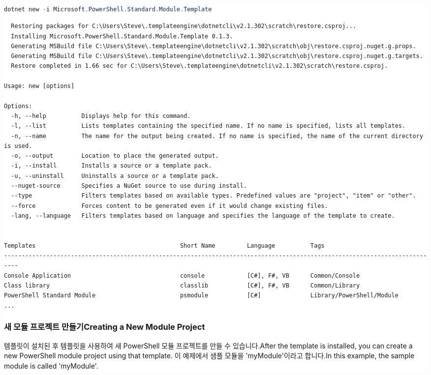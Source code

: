 ```powershell
dotnet new -i Microsoft.PowerShell.Standard.Module.Template
```

```output
  Restoring packages for C:\Users\Steve\.templateengine\dotnetcli\v2.1.302\scratch\restore.csproj...
  Installing Microsoft.PowerShell.Standard.Module.Template 0.1.3.
  Generating MSBuild file C:\Users\Steve\.templateengine\dotnetcli\v2.1.302\scratch\obj\restore.csproj.nuget.g.props.
  Generating MSBuild file C:\Users\Steve\.templateengine\dotnetcli\v2.1.302\scratch\obj\restore.csproj.nuget.g.targets.
  Restore completed in 1.66 sec for C:\Users\Steve\.templateengine\dotnetcli\v2.1.302\scratch\restore.csproj.

Usage: new [options]

Options:
  -h, --help          Displays help for this command.
  -l, --list          Lists templates containing the specified name. If no name is specified, lists all templates.
  -n, --name          The name for the output being created. If no name is specified, the name of the current directory is used.
  -o, --output        Location to place the generated output.
  -i, --install       Installs a source or a template pack.
  -u, --uninstall     Uninstalls a source or a template pack.
  --nuget-source      Specifies a NuGet source to use during install.
  --type              Filters templates based on available types. Predefined values are "project", "item" or "other".
  --force             Forces content to be generated even if it would change existing files.
  -lang, --language   Filters templates based on language and specifies the language of the template to create.


Templates                                         Short Name         Language          Tags
----------------------------------------------------------------------------------------------------------------------------
Console Application                               console            [C#], F#, VB      Common/Console
Class library                                     classlib           [C#], F#, VB      Common/Library
PowerShell Standard Module                        psmodule           [C#]              Library/PowerShell/Module
...
```

### <a name="creating-a-new-module-project"></a><span data-ttu-id="ff6c0-129">새 모듈 프로젝트 만들기</span><span class="sxs-lookup"><span data-stu-id="ff6c0-129">Creating a New Module Project</span></span>

<span data-ttu-id="ff6c0-130">템플릿이 설치된 후 템플릿을 사용하여 새 PowerShell 모듈 프로젝트를 만들 수 있습니다.</span><span class="sxs-lookup"><span data-stu-id="ff6c0-130">After the template is installed, you can create a new PowerShell module project using that template.</span></span> <span data-ttu-id="ff6c0-131">이 예제에서 샘플 모듈을 'myModule'이라고 합니다.</span><span class="sxs-lookup"><span data-stu-id="ff6c0-131">In this example, the sample module is called 'myModule'.</span></span>


[.NET Framework]: /dotnet/framework/
[.NET Core]: /dotnet/core/
[PSSnapIn]: /dotnet/api/system.management.automation.pssnapin
[New-ModuleManifest]: /powershell/module/microsoft.powershell.core/new-modulemanifest
[런타임 검사]: /dotnet/api/system.runtime.interopservices.runtimeinformation.frameworkdescription#System_Runtime_InteropServices_RuntimeInformation_FrameworkDescription
[runtime checks]: /dotnet/api/system.runtime.interopservices.runtimeinformation.frameworkdescription#System_Runtime_InteropServices_RuntimeInformation_FrameworkDescription
[.NET CLI]: /dotnet/core/tools/?tabs=netcore2x
[.NET Standard]: /dotnet/standard/net-standard
[PowerShell Standard]: https://github.com/PowerShell/PowerShellStandard
[PowerShell Standard 5.1]: https://www.nuget.org/packages/PowerShellStandard.Library/5.1.0
[PowerShell 갤러리]: https://www.powershellgallery.com
[PowerShell Gallery]: https://www.powershellgallery.com
[.NET 이식성 분석기]: https://github.com/Microsoft/dotnet-apiport
[.NET Portability Analyzer]: https://github.com/Microsoft/dotnet-apiport
[CompatiblePSEditions]: /powershell/scripting/gallery/concepts/module-psedition-support
[.NET RID 카탈로그]: https://docs.microsoft.com/dotnet/core/rid-catalog
[.NET RID Catalog]: https://docs.microsoft.com/dotnet/core/rid-catalog
